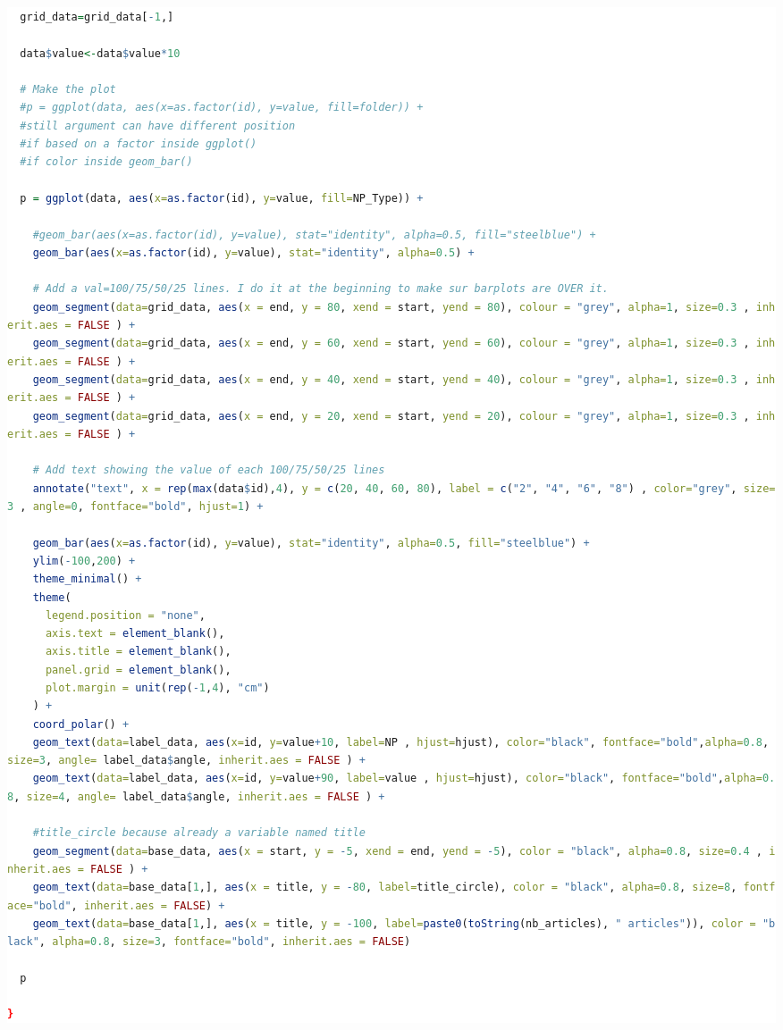 ``` r
  grid_data=grid_data[-1,]
  
  data$value<-data$value*10
  
  # Make the plot
  #p = ggplot(data, aes(x=as.factor(id), y=value, fill=folder)) +    
  #still argument can have different position
  #if based on a factor inside ggplot()
  #if color inside geom_bar()
  
  p = ggplot(data, aes(x=as.factor(id), y=value, fill=NP_Type)) +    
    
    #geom_bar(aes(x=as.factor(id), y=value), stat="identity", alpha=0.5, fill="steelblue") +
    geom_bar(aes(x=as.factor(id), y=value), stat="identity", alpha=0.5) +
    
    # Add a val=100/75/50/25 lines. I do it at the beginning to make sur barplots are OVER it.
    geom_segment(data=grid_data, aes(x = end, y = 80, xend = start, yend = 80), colour = "grey", alpha=1, size=0.3 , inherit.aes = FALSE ) +
    geom_segment(data=grid_data, aes(x = end, y = 60, xend = start, yend = 60), colour = "grey", alpha=1, size=0.3 , inherit.aes = FALSE ) +
    geom_segment(data=grid_data, aes(x = end, y = 40, xend = start, yend = 40), colour = "grey", alpha=1, size=0.3 , inherit.aes = FALSE ) +
    geom_segment(data=grid_data, aes(x = end, y = 20, xend = start, yend = 20), colour = "grey", alpha=1, size=0.3 , inherit.aes = FALSE ) +
    
    # Add text showing the value of each 100/75/50/25 lines
    annotate("text", x = rep(max(data$id),4), y = c(20, 40, 60, 80), label = c("2", "4", "6", "8") , color="grey", size=3 , angle=0, fontface="bold", hjust=1) +
    
    geom_bar(aes(x=as.factor(id), y=value), stat="identity", alpha=0.5, fill="steelblue") +
    ylim(-100,200) +
    theme_minimal() +
    theme(
      legend.position = "none",
      axis.text = element_blank(),
      axis.title = element_blank(),
      panel.grid = element_blank(),
      plot.margin = unit(rep(-1,4), "cm") 
    ) +
    coord_polar() + 
    geom_text(data=label_data, aes(x=id, y=value+10, label=NP , hjust=hjust), color="black", fontface="bold",alpha=0.8, size=3, angle= label_data$angle, inherit.aes = FALSE ) +
    geom_text(data=label_data, aes(x=id, y=value+90, label=value , hjust=hjust), color="black", fontface="bold",alpha=0.8, size=4, angle= label_data$angle, inherit.aes = FALSE ) +
    
    #title_circle because already a variable named title
    geom_segment(data=base_data, aes(x = start, y = -5, xend = end, yend = -5), color = "black", alpha=0.8, size=0.4 , inherit.aes = FALSE ) +
    geom_text(data=base_data[1,], aes(x = title, y = -80, label=title_circle), color = "black", alpha=0.8, size=8, fontface="bold", inherit.aes = FALSE) +
    geom_text(data=base_data[1,], aes(x = title, y = -100, label=paste0(toString(nb_articles), " articles")), color = "black", alpha=0.8, size=3, fontface="bold", inherit.aes = FALSE) 
  
  p
  
}
```

